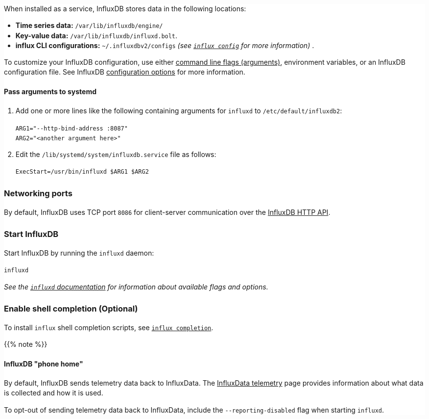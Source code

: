 When installed as a service, InfluxDB stores data in the following locations:

- **Time series data:** `/var/lib/influxdb/engine/`
- **Key-value data:** `/var/lib/influxdb/influxd.bolt`.
- **influx CLI configurations:** `~/.influxdbv2/configs` _(see [`influx config`](/influxdb/v2.0/reference/cli/influx/config/) for more information)_ .

To customize your InfluxDB configuration, use either
[command line flags (arguments)](#pass-arguments-to-systemd), environment variables, or an InfluxDB configuration file.
See InfluxDB [configuration options](/influxdb/v2.0/reference/config-options/) for more information.

#### Pass arguments to systemd

1. Add one or more lines like the following containing arguments for `influxd` to `/etc/default/influxdb2`:
   ```
   ARG1="--http-bind-address :8087"
   ARG2="<another argument here>"
   ```
2. Edit the `/lib/systemd/system/influxdb.service` file as follows:
   ```
   ExecStart=/usr/bin/influxd $ARG1 $ARG2
   ```

### Networking ports

By default, InfluxDB uses TCP port `8086` for client-server communication over
the [InfluxDB HTTP API](/influxdb/v2.0/reference/api/).

### Start InfluxDB

Start InfluxDB by running the `influxd` daemon:

```bash
influxd
```

_See the [`influxd` documentation](/influxdb/v2.0/reference/cli/influxd) for information about
available flags and options._

### Enable shell completion (Optional)

To install `influx` shell completion scripts, see [`influx completion`](/influxdb/v2.0/reference/cli/influx/completion/#install-completion-scripts).

{{% note %}}
#### InfluxDB "phone home"

By default, InfluxDB sends telemetry data back to InfluxData.
The [InfluxData telemetry](https://www.influxdata.com/telemetry) page provides
information about what data is collected and how it is used.

To opt-out of sending telemetry data back to InfluxData, include the
`--reporting-disabled` flag when starting `influxd`.
